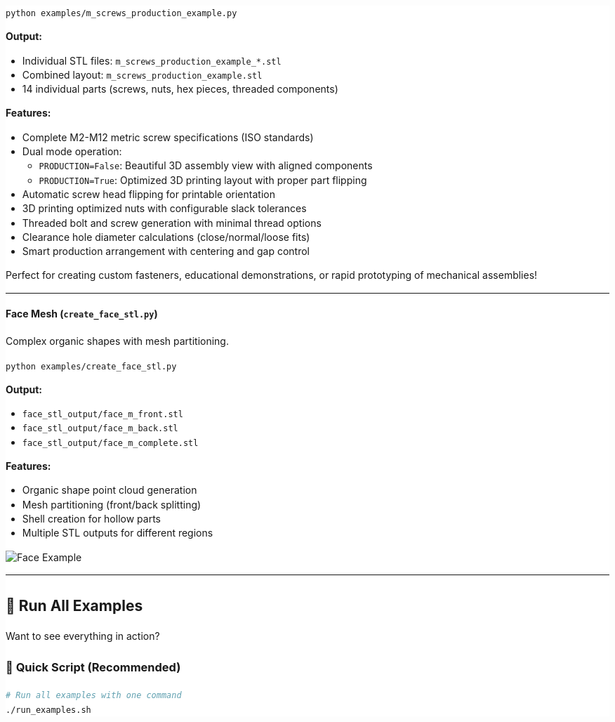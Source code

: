 ```bash
python examples/m_screws_production_example.py
```

**Output:**
- Individual STL files: `m_screws_production_example_*.stl`
- Combined layout: `m_screws_production_example.stl`
- 14 individual parts (screws, nuts, hex pieces, threaded components)

**Features:**
- Complete M2-M12 metric screw specifications (ISO standards)
- Dual mode operation:
  - `PRODUCTION=False`: Beautiful 3D assembly view with aligned components
  - `PRODUCTION=True`: Optimized 3D printing layout with proper part flipping
- Automatic screw head flipping for printable orientation
- 3D printing optimized nuts with configurable slack tolerances
- Threaded bolt and screw generation with minimal thread options
- Clearance hole diameter calculations (close/normal/loose fits)
- Smart production arrangement with centering and gap control

Perfect for creating custom fasteners, educational demonstrations, or rapid prototyping of mechanical assemblies!

---

#### **Face Mesh** (`create_face_stl.py`)
Complex organic shapes with mesh partitioning.

```bash
python examples/create_face_stl.py
```

**Output:**
- `face_stl_output/face_m_front.stl`
- `face_stl_output/face_m_back.stl`
- `face_stl_output/face_m_complete.stl`

**Features:**
- Organic shape point cloud generation
- Mesh partitioning (front/back splitting)
- Shell creation for hollow parts
- Multiple STL outputs for different regions

![Face Example](Face.png)

---

## 🎲 Run All Examples

Want to see everything in action?

### 🚀 **Quick Script (Recommended)**
```bash
# Run all examples with one command
./run_examples.sh
```
